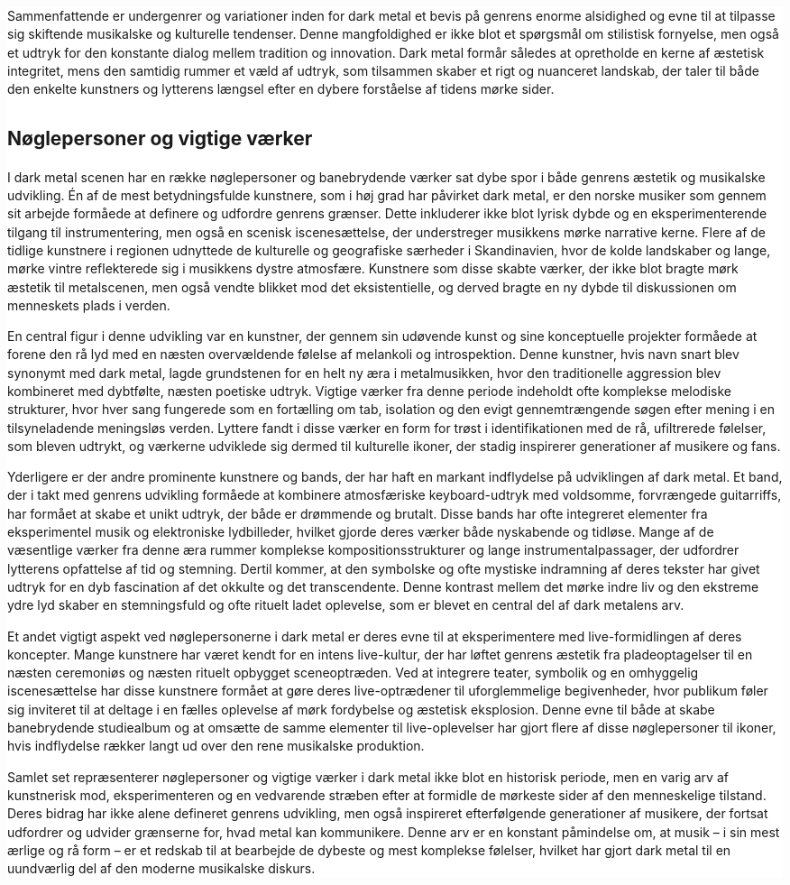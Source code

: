 Sammenfattende er undergenrer og variationer inden for dark metal et bevis på genrens enorme alsidighed og evne til at tilpasse sig skiftende musikalske og kulturelle tendenser. Denne mangfoldighed er ikke blot et spørgsmål om stilistisk fornyelse, men også et udtryk for den konstante dialog mellem tradition og innovation. Dark metal formår således at opretholde en kerne af æstetisk integritet, mens den samtidig rummer et væld af udtryk, som tilsammen skaber et rigt og nuanceret landskab, der taler til både den enkelte kunstners og lytterens længsel efter en dybere forståelse af tidens mørke sider.


## Nøglepersoner og vigtige værker

I dark metal scenen har en række nøglepersoner og banebrydende værker sat dybe spor i både genrens æstetik og musikalske udvikling. Én af de mest betydningsfulde kunstnere, som i høj grad har påvirket dark metal, er den norske musiker som gennem sit arbejde formåede at definere og udfordre genrens grænser. Dette inkluderer ikke blot lyrisk dybde og en eksperimenterende tilgang til instrumentering, men også en scenisk iscenesættelse, der understreger musikkens mørke narrative kerne. Flere af de tidlige kunstnere i regionen udnyttede de kulturelle og geografiske særheder i Skandinavien, hvor de kolde landskaber og lange, mørke vintre reflekterede sig i musikkens dystre atmosfære. Kunstnere som disse skabte værker, der ikke blot bragte mørk æstetik til metalscenen, men også vendte blikket mod det eksistentielle, og derved bragte en ny dybde til diskussionen om menneskets plads i verden.

En central figur i denne udvikling var en kunstner, der gennem sin udøvende kunst og sine konceptuelle projekter formåede at forene den rå lyd med en næsten overvældende følelse af melankoli og introspektion. Denne kunstner, hvis navn snart blev synonymt med dark metal, lagde grundstenen for en helt ny æra i metalmusikken, hvor den traditionelle aggression blev kombineret med dybtfølte, næsten poetiske udtryk. Vigtige værker fra denne periode indeholdt ofte komplekse melodiske strukturer, hvor hver sang fungerede som en fortælling om tab, isolation og den evigt gennemtrængende søgen efter mening i en tilsyneladende meningsløs verden. Lyttere fandt i disse værker en form for trøst i identifikationen med de rå, ufiltrerede følelser, som bleven udtrykt, og værkerne udviklede sig dermed til kulturelle ikoner, der stadig inspirerer generationer af musikere og fans.

Yderligere er der andre prominente kunstnere og bands, der har haft en markant indflydelse på udviklingen af dark metal. Et band, der i takt med genrens udvikling formåede at kombinere atmosfæriske keyboard-udtryk med voldsomme, forvrængede guitarriffs, har formået at skabe et unikt udtryk, der både er drømmende og brutalt. Disse bands har ofte integreret elementer fra eksperimentel musik og elektroniske lydbilleder, hvilket gjorde deres værker både nyskabende og tidløse. Mange af de væsentlige værker fra denne æra rummer komplekse kompositionsstrukturer og lange instrumentalpassager, der udfordrer lytterens opfattelse af tid og stemning. Dertil kommer, at den symbolske og ofte mystiske indramning af deres tekster har givet udtryk for en dyb fascination af det okkulte og det transcendente. Denne kontrast mellem det mørke indre liv og den ekstreme ydre lyd skaber en stemningsfuld og ofte rituelt ladet oplevelse, som er blevet en central del af dark metalens arv.

Et andet vigtigt aspekt ved nøglepersonerne i dark metal er deres evne til at eksperimentere med live-formidlingen af deres koncepter. Mange kunstnere har været kendt for en intens live-kultur, der har løftet genrens æstetik fra pladeoptagelser til en næsten ceremoniøs og næsten rituelt opbygget sceneoptræden. Ved at integrere teater, symbolik og en omhyggelig iscenesættelse har disse kunstnere formået at gøre deres live-optrædener til uforglemmelige begivenheder, hvor publikum føler sig inviteret til at deltage i en fælles oplevelse af mørk fordybelse og æstetisk eksplosion. Denne evne til både at skabe banebrydende studiealbum og at omsætte de samme elementer til live-oplevelser har gjort flere af disse nøglepersoner til ikoner, hvis indflydelse rækker langt ud over den rene musikalske produktion.

Samlet set repræsenterer nøglepersoner og vigtige værker i dark metal ikke blot en historisk periode, men en varig arv af kunstnerisk mod, eksperimenteren og en vedvarende stræben efter at formidle de mørkeste sider af den menneskelige tilstand. Deres bidrag har ikke alene defineret genrens udvikling, men også inspireret efterfølgende generationer af musikere, der fortsat udfordrer og udvider grænserne for, hvad metal kan kommunikere. Denne arv er en konstant påmindelse om, at musik – i sin mest ærlige og rå form – er et redskab til at bearbejde de dybeste og mest komplekse følelser, hvilket har gjort dark metal til en uundværlig del af den moderne musikalske diskurs.

